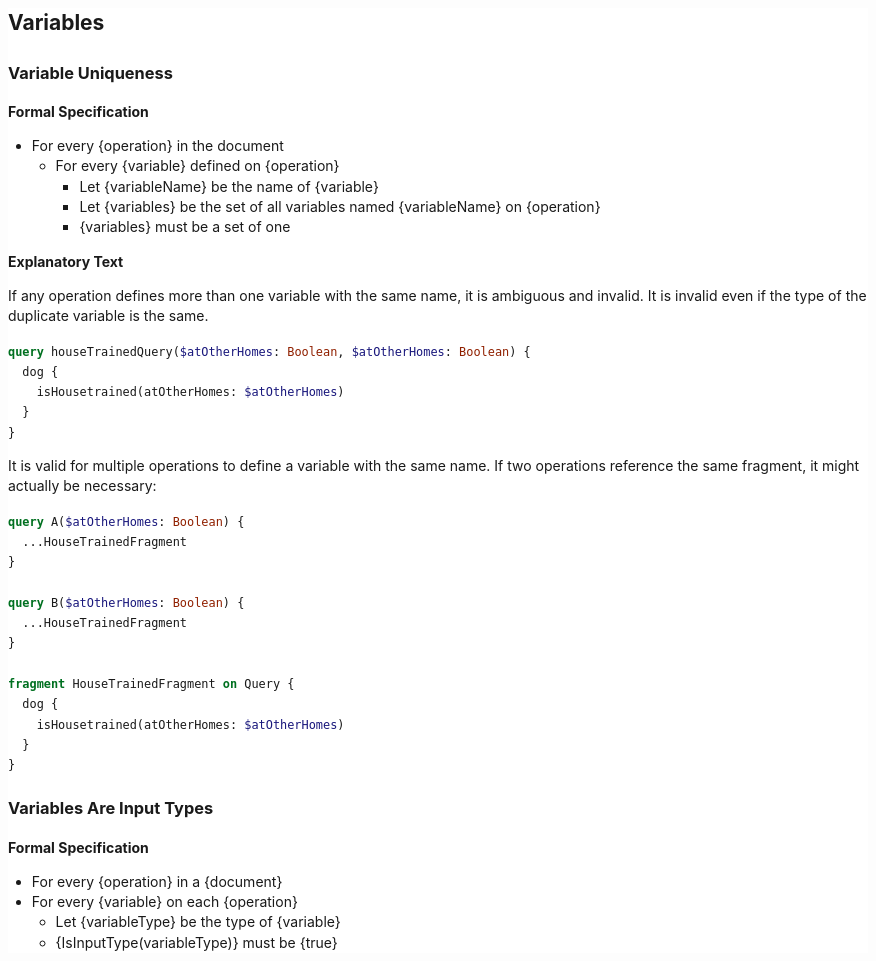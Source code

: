 
## Variables

### Variable Uniqueness

**Formal Specification**

* For every {operation} in the document
  * For every {variable} defined on {operation}
    * Let {variableName} be the name of {variable}
    * Let {variables} be the set of all variables named {variableName} on
      {operation}
    * {variables} must be a set of one

**Explanatory Text**

If any operation defines more than one variable with the same name, it is
ambiguous and invalid. It is invalid even if the type of the duplicate variable
is the same.

```graphql counter-example
query houseTrainedQuery($atOtherHomes: Boolean, $atOtherHomes: Boolean) {
  dog {
    isHousetrained(atOtherHomes: $atOtherHomes)
  }
}
```


It is valid for multiple operations to define a variable with the same name. If
two operations reference the same fragment, it might actually be necessary:

```graphql example
query A($atOtherHomes: Boolean) {
  ...HouseTrainedFragment
}

query B($atOtherHomes: Boolean) {
  ...HouseTrainedFragment
}

fragment HouseTrainedFragment on Query {
  dog {
    isHousetrained(atOtherHomes: $atOtherHomes)
  }
}
```


### Variables Are Input Types

**Formal Specification**

* For every {operation} in a {document}
* For every {variable} on each {operation}
  * Let {variableType} be the type of {variable}
  * {IsInputType(variableType)} must be {true}
